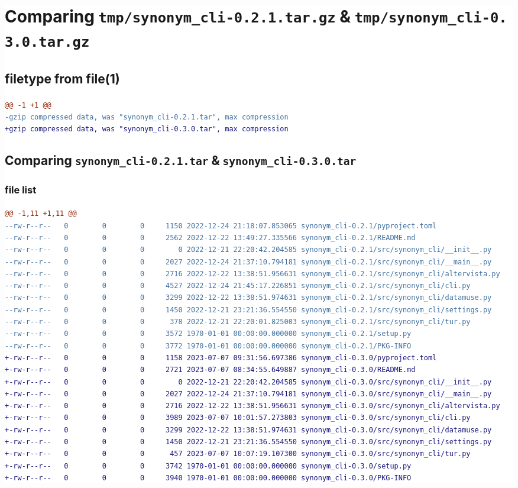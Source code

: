# Comparing `tmp/synonym_cli-0.2.1.tar.gz` & `tmp/synonym_cli-0.3.0.tar.gz`

## filetype from file(1)

```diff
@@ -1 +1 @@
-gzip compressed data, was "synonym_cli-0.2.1.tar", max compression
+gzip compressed data, was "synonym_cli-0.3.0.tar", max compression
```

## Comparing `synonym_cli-0.2.1.tar` & `synonym_cli-0.3.0.tar`

### file list

```diff
@@ -1,11 +1,11 @@
--rw-r--r--   0        0        0     1150 2022-12-24 21:18:07.853065 synonym_cli-0.2.1/pyproject.toml
--rw-r--r--   0        0        0     2562 2022-12-22 13:49:27.335566 synonym_cli-0.2.1/README.md
--rw-r--r--   0        0        0        0 2022-12-21 22:20:42.204585 synonym_cli-0.2.1/src/synonym_cli/__init__.py
--rw-r--r--   0        0        0     2027 2022-12-24 21:37:10.794181 synonym_cli-0.2.1/src/synonym_cli/__main__.py
--rw-r--r--   0        0        0     2716 2022-12-22 13:38:51.956631 synonym_cli-0.2.1/src/synonym_cli/altervista.py
--rw-r--r--   0        0        0     4527 2022-12-24 21:45:17.226851 synonym_cli-0.2.1/src/synonym_cli/cli.py
--rw-r--r--   0        0        0     3299 2022-12-22 13:38:51.974631 synonym_cli-0.2.1/src/synonym_cli/datamuse.py
--rw-r--r--   0        0        0     1450 2022-12-21 23:21:36.554550 synonym_cli-0.2.1/src/synonym_cli/settings.py
--rw-r--r--   0        0        0      378 2022-12-21 22:20:01.825003 synonym_cli-0.2.1/src/synonym_cli/tur.py
--rw-r--r--   0        0        0     3572 1970-01-01 00:00:00.000000 synonym_cli-0.2.1/setup.py
--rw-r--r--   0        0        0     3772 1970-01-01 00:00:00.000000 synonym_cli-0.2.1/PKG-INFO
+-rw-r--r--   0        0        0     1158 2023-07-07 09:31:56.697386 synonym_cli-0.3.0/pyproject.toml
+-rw-r--r--   0        0        0     2721 2023-07-07 08:34:55.649887 synonym_cli-0.3.0/README.md
+-rw-r--r--   0        0        0        0 2022-12-21 22:20:42.204585 synonym_cli-0.3.0/src/synonym_cli/__init__.py
+-rw-r--r--   0        0        0     2027 2022-12-24 21:37:10.794181 synonym_cli-0.3.0/src/synonym_cli/__main__.py
+-rw-r--r--   0        0        0     2716 2022-12-22 13:38:51.956631 synonym_cli-0.3.0/src/synonym_cli/altervista.py
+-rw-r--r--   0        0        0     3989 2023-07-07 10:01:57.273803 synonym_cli-0.3.0/src/synonym_cli/cli.py
+-rw-r--r--   0        0        0     3299 2022-12-22 13:38:51.974631 synonym_cli-0.3.0/src/synonym_cli/datamuse.py
+-rw-r--r--   0        0        0     1450 2022-12-21 23:21:36.554550 synonym_cli-0.3.0/src/synonym_cli/settings.py
+-rw-r--r--   0        0        0      457 2023-07-07 10:07:19.107300 synonym_cli-0.3.0/src/synonym_cli/tur.py
+-rw-r--r--   0        0        0     3742 1970-01-01 00:00:00.000000 synonym_cli-0.3.0/setup.py
+-rw-r--r--   0        0        0     3940 1970-01-01 00:00:00.000000 synonym_cli-0.3.0/PKG-INFO
```
